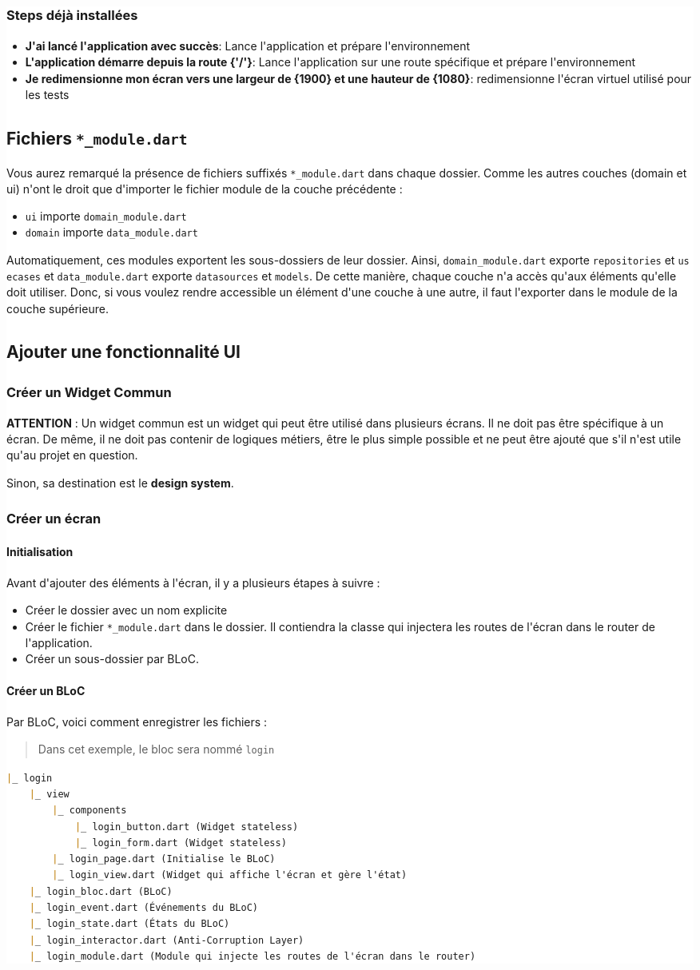 ### Steps déjà installées

- **J'ai lancé l'application avec succès**: Lance l'application et prépare l'environnement
- **L'application démarre depuis la route {'/'}**: Lance l'application sur une route spécifique et prépare l'environnement
- **Je redimensionne mon écran vers une largeur de {1900} et une hauteur de {1080}**: redimensionne l'écran virtuel utilisé pour les tests


## Fichiers `*_module.dart`

Vous aurez remarqué la présence de fichiers suffixés `*_module.dart` dans chaque dossier. Comme les autres couches (domain et ui) n'ont le droit que d'importer le fichier module de la couche précédente :

- `ui` importe `domain_module.dart`
- `domain` importe `data_module.dart`

Automatiquement, ces modules exportent les sous-dossiers de leur dossier. Ainsi, `domain_module.dart` exporte `repositories` et `usecases` et `data_module.dart` exporte `datasources` et `models`.
De cette manière, chaque couche n'a accès qu'aux éléments qu'elle doit utiliser. Donc, si vous voulez rendre accessible un élément d'une couche à une autre, il faut l'exporter dans le module de la couche supérieure.

## Ajouter une fonctionnalité UI

### Créer un Widget Commun

**ATTENTION** : Un widget commun est un widget qui peut être utilisé dans plusieurs écrans. Il ne doit pas être spécifique à un écran.
De même, il ne doit pas contenir de logiques métiers, être le plus simple possible et ne peut être ajouté que s'il n'est utile qu'au projet en question.

Sinon, sa destination est le **design system**.

### Créer un écran

#### Initialisation
Avant d'ajouter des éléments à l'écran, il y a plusieurs étapes à suivre :

- Créer le dossier avec un nom explicite
- Créer le fichier `*_module.dart` dans le dossier. Il contiendra la classe qui injectera les routes de l'écran dans le router de l'application.
- Créer un sous-dossier par BLoC.

#### Créer un BLoC

Par BLoC, voici comment enregistrer les fichiers :

> Dans cet exemple, le bloc sera nommé `login`

```markdown
|_ login
    |_ view
        |_ components
            |_ login_button.dart (Widget stateless)
            |_ login_form.dart (Widget stateless)
        |_ login_page.dart (Initialise le BLoC)
        |_ login_view.dart (Widget qui affiche l'écran et gère l'état)
    |_ login_bloc.dart (BLoC)
    |_ login_event.dart (Événements du BLoC)
    |_ login_state.dart (États du BLoC)
    |_ login_interactor.dart (Anti-Corruption Layer)
    |_ login_module.dart (Module qui injecte les routes de l'écran dans le router)
```
